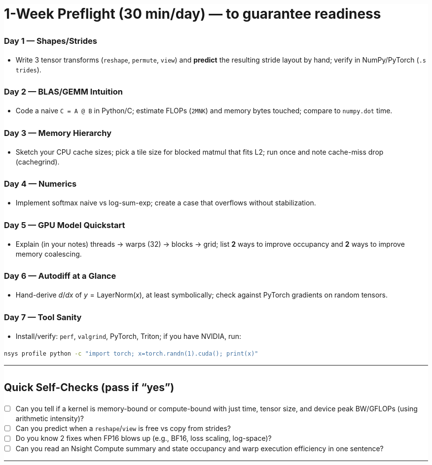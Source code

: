 


# 1-Week Preflight (30 min/day) — to guarantee readiness

### Day 1 — Shapes/Strides

* Write 3 tensor transforms (`reshape`, `permute`, `view`) and **predict** the resulting stride layout by hand; verify in NumPy/PyTorch (`.strides`).

### Day 2 — BLAS/GEMM Intuition

* Code a naive `C = A @ B` in Python/C; estimate FLOPs (`2MNK`) and memory bytes touched; compare to `numpy.dot` time.

### Day 3 — Memory Hierarchy

* Sketch your CPU cache sizes; pick a tile size for blocked matmul that fits L2; run once and note cache-miss drop (cachegrind).

### Day 4 — Numerics

* Implement softmax naive vs log-sum-exp; create a case that overflows without stabilization.

### Day 5 — GPU Model Quickstart

* Explain (in your notes) threads → warps (32) → blocks → grid; list **2** ways to improve occupancy and **2** ways to improve memory coalescing.

### Day 6 — Autodiff at a Glance

* Hand-derive $d/dx$ of $y = \mathrm{LayerNorm}(x)$, at least symbolically; check against PyTorch gradients on random tensors.

### Day 7 — Tool Sanity

* Install/verify: `perf`, `valgrind`, PyTorch, Triton; if you have NVIDIA, run:

```bash
nsys profile python -c "import torch; x=torch.randn(1).cuda(); print(x)"
```

---

## Quick Self-Checks (pass if “yes”)

* [ ] Can you tell if a kernel is memory-bound or compute-bound with just time, tensor size, and device peak BW/GFLOPs (using arithmetic intensity)?
* [ ] Can you predict when a `reshape`/`view` is free vs copy from strides?
* [ ] Do you know 2 fixes when FP16 blows up (e.g., BF16, loss scaling, log-space)?
* [ ] Can you read an Nsight Compute summary and state occupancy and warp execution efficiency in one sentence?

---
